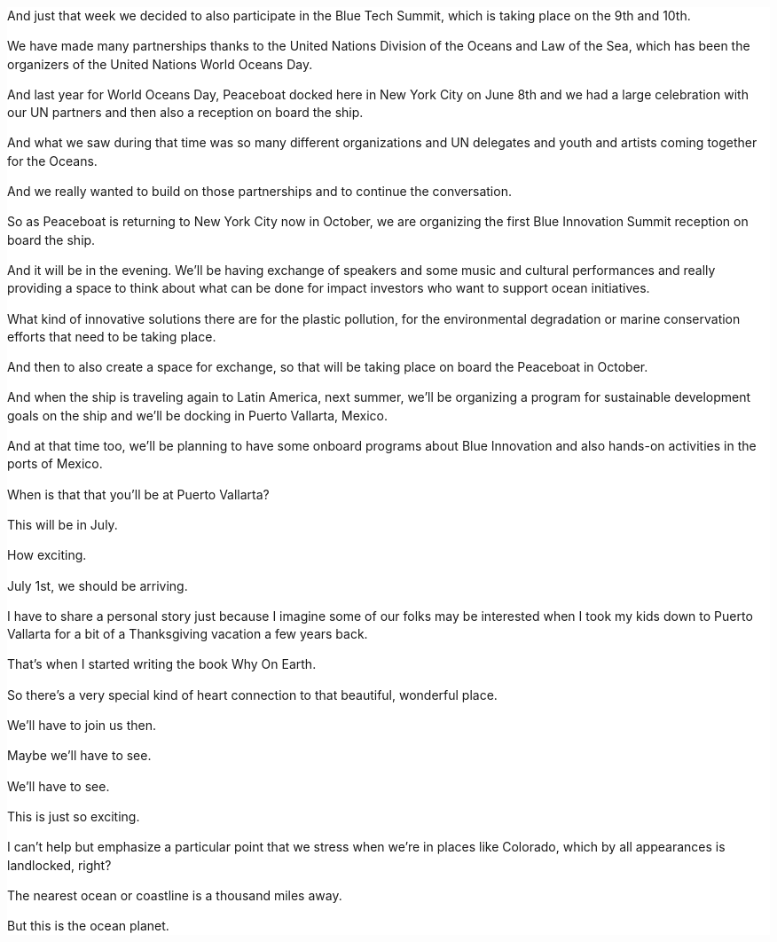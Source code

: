 And just that week we decided to also participate in the Blue Tech Summit, which is taking place on the 9th and 10th.

We have made many partnerships thanks to the United Nations Division of the Oceans and Law of the Sea, which has been the organizers of the United Nations World Oceans Day.

And last year for World Oceans Day, Peaceboat docked here in New York City on June 8th and we had a large celebration with our UN partners and then also a reception on board the ship.

And what we saw during that time was so many different organizations and UN delegates and youth and artists coming together for the Oceans.

And we really wanted to build on those partnerships and to continue the conversation.

So as Peaceboat is returning to New York City now in October, we are organizing the first Blue Innovation Summit reception on board the ship.

And it will be in the evening. We’ll be having exchange of speakers and some music and cultural performances and really providing a space to think about what can be done for impact investors who want to support ocean initiatives.

What kind of innovative solutions there are for the plastic pollution, for the environmental degradation or marine conservation efforts that need to be taking place.

And then to also create a space for exchange, so that will be taking place on board the Peaceboat in October.

And when the ship is traveling again to Latin America, next summer, we’ll be organizing a program for sustainable development goals on the ship and we’ll be docking in Puerto Vallarta, Mexico.

And at that time too, we’ll be planning to have some onboard programs about Blue Innovation and also hands-on activities in the ports of Mexico.

When is that that you’ll be at Puerto Vallarta?

This will be in July.

How exciting.

July 1st, we should be arriving.

I have to share a personal story just because I imagine some of our folks may be interested when I took my kids down to Puerto Vallarta for a bit of a Thanksgiving vacation a few years back.

That’s when I started writing the book Why On Earth.

So there’s a very special kind of heart connection to that beautiful, wonderful place.

We’ll have to join us then.

Maybe we’ll have to see.

We’ll have to see.

This is just so exciting.

I can’t help but emphasize a particular point that we stress when we’re in places like Colorado, which by all appearances is landlocked, right?

The nearest ocean or coastline is a thousand miles away.

But this is the ocean planet.

